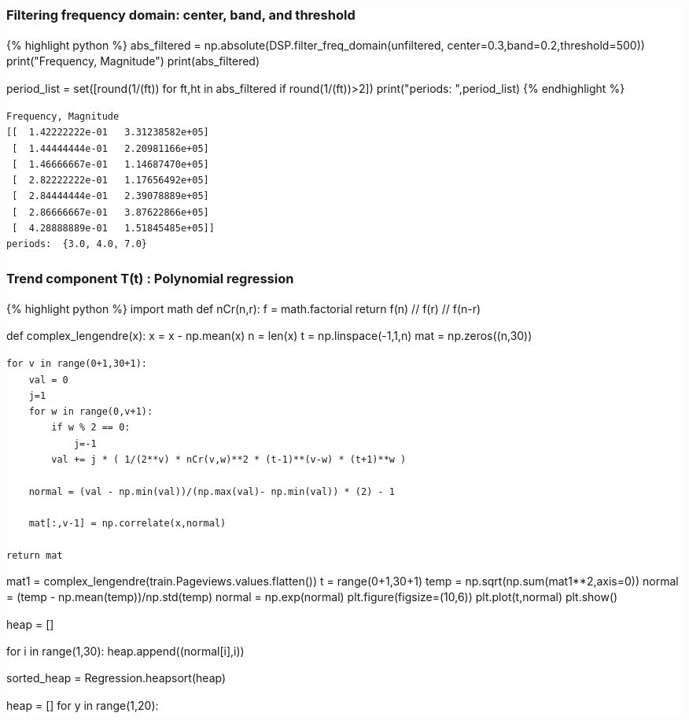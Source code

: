 
### Filtering frequency domain: center, band, and threshold


{% highlight python %}
abs_filtered = np.absolute(DSP.filter_freq_domain(unfiltered, center=0.3,band=0.2,threshold=500))
print("Frequency, Magnitude")
print(abs_filtered)

period_list = set([round(1/(ft)) for ft,ht in abs_filtered if round(1/(ft))>2])
print("periods: ",period_list)
{% endhighlight %}

    Frequency, Magnitude
    [[  1.42222222e-01   3.31238582e+05]
     [  1.44444444e-01   2.20981166e+05]
     [  1.46666667e-01   1.14687470e+05]
     [  2.82222222e-01   1.17656492e+05]
     [  2.84444444e-01   2.39078889e+05]
     [  2.86666667e-01   3.87622866e+05]
     [  4.28888889e-01   1.51845485e+05]]
    periods:  {3.0, 4.0, 7.0}


### Trend component T(t) : Polynomial regression


{% highlight python %}
import math
def nCr(n,r):
    f = math.factorial
    return f(n) // f(r) // f(n-r)

def complex_lengendre(x):
    x = x - np.mean(x)
    n = len(x)
    t = np.linspace(-1,1,n)
    mat = np.zeros((n,30))
    
    for v in range(0+1,30+1):
        val = 0
        j=1
        for w in range(0,v+1):
            if w % 2 == 0:
                j=-1
            val += j * ( 1/(2**v) * nCr(v,w)**2 * (t-1)**(v-w) * (t+1)**w )
            
        normal = (val - np.min(val))/(np.max(val)- np.min(val)) * (2) - 1
        
        mat[:,v-1] = np.correlate(x,normal)
        
    return mat

mat1 = complex_lengendre(train.Pageviews.values.flatten())
t = range(0+1,30+1)
temp = np.sqrt(np.sum(mat1**2,axis=0))
normal = (temp - np.mean(temp))/np.std(temp)
normal = np.exp(normal)
plt.figure(figsize=(10,6))
plt.plot(t,normal)
plt.show()

heap = []

for i in range(1,30):
    heap.append((normal[i],i))
    
sorted_heap = Regression.heapsort(heap)

heap = []
for y in range(1,20):